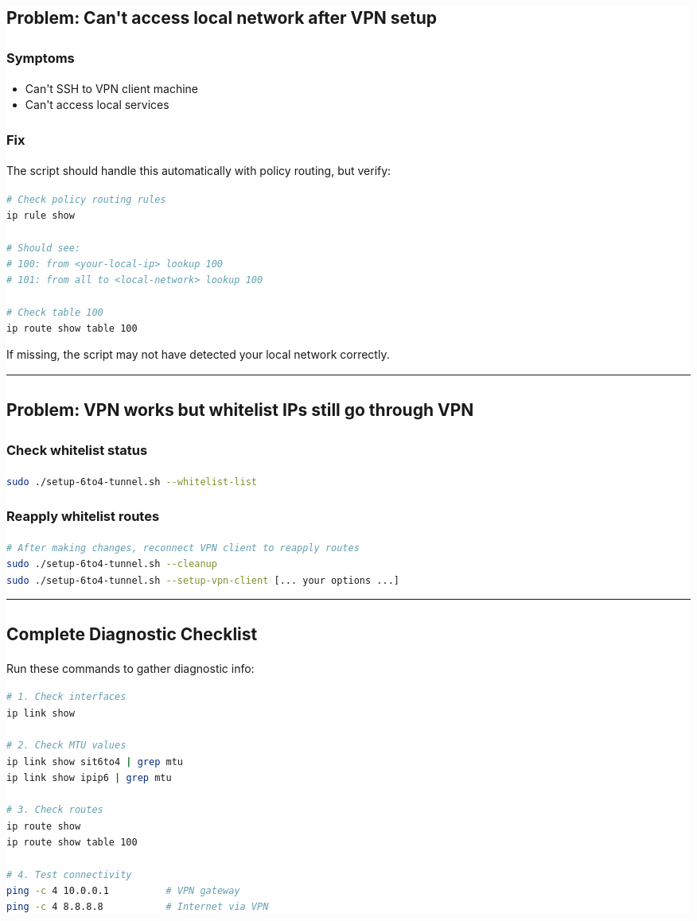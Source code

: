 
## Problem: Can't access local network after VPN setup

### Symptoms

- Can't SSH to VPN client machine
- Can't access local services

### Fix

The script should handle this automatically with policy routing, but verify:

```bash
# Check policy routing rules
ip rule show

# Should see:
# 100: from <your-local-ip> lookup 100
# 101: from all to <local-network> lookup 100

# Check table 100
ip route show table 100
```

If missing, the script may not have detected your local network correctly.

---

## Problem: VPN works but whitelist IPs still go through VPN

### Check whitelist status

```bash
sudo ./setup-6to4-tunnel.sh --whitelist-list
```

### Reapply whitelist routes

```bash
# After making changes, reconnect VPN client to reapply routes
sudo ./setup-6to4-tunnel.sh --cleanup
sudo ./setup-6to4-tunnel.sh --setup-vpn-client [... your options ...]
```

---

## Complete Diagnostic Checklist

Run these commands to gather diagnostic info:

```bash
# 1. Check interfaces
ip link show

# 2. Check MTU values
ip link show sit6to4 | grep mtu
ip link show ipip6 | grep mtu

# 3. Check routes
ip route show
ip route show table 100

# 4. Test connectivity
ping -c 4 10.0.0.1          # VPN gateway
ping -c 4 8.8.8.8           # Internet via VPN
```